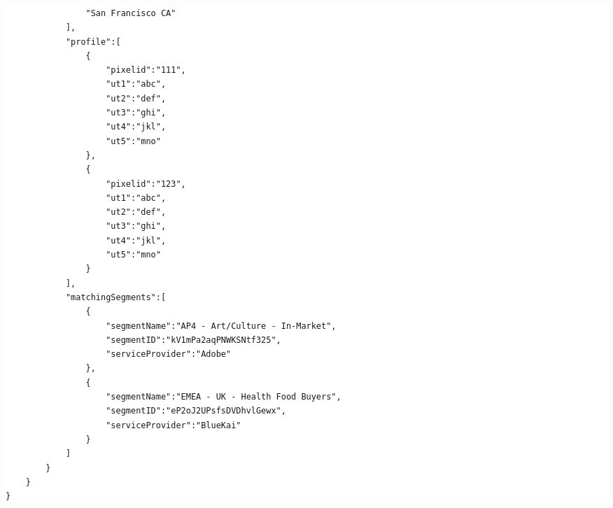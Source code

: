 ```
                "San Francisco CA"
            ],
            "profile":[
                {
                    "pixelid":"111",
                    "ut1":"abc",
                    "ut2":"def",
                    "ut3":"ghi",
                    "ut4":"jkl",
                    "ut5":"mno"
                },
                {
                    "pixelid":"123",
                    "ut1":"abc",
                    "ut2":"def",
                    "ut3":"ghi",
                    "ut4":"jkl",
                    "ut5":"mno"
                }
            ],
            "matchingSegments":[
                {
                    "segmentName":"AP4 - Art/Culture - In-Market",
                    "segmentID":"kV1mPa2aqPNWKSNtf325",
                    "serviceProvider":"Adobe"
                },
                {
                    "segmentName":"EMEA - UK - Health Food Buyers",
                    "segmentID":"eP2oJ2UPsfsDVDhvlGewx",
                    "serviceProvider":"BlueKai"
                }
            ]
        }
    }
}
```
